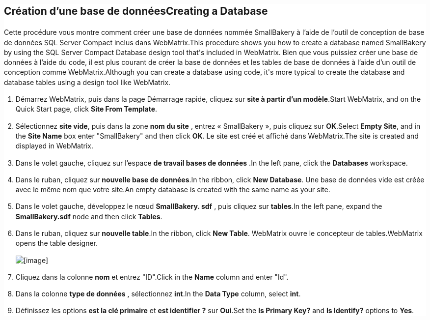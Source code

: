 ## <a name="creating-a-database"></a><span data-ttu-id="eaef1-155">Création d’une base de données</span><span class="sxs-lookup"><span data-stu-id="eaef1-155">Creating a Database</span></span>

<span data-ttu-id="eaef1-156">Cette procédure vous montre comment créer une base de données nommée SmallBakery à l’aide de l’outil de conception de base de données SQL Server Compact inclus dans WebMatrix.</span><span class="sxs-lookup"><span data-stu-id="eaef1-156">This procedure shows you how to create a database named SmallBakery by using the SQL Server Compact Database design tool that's included in WebMatrix.</span></span> <span data-ttu-id="eaef1-157">Bien que vous puissiez créer une base de données à l’aide du code, il est plus courant de créer la base de données et les tables de base de données à l’aide d’un outil de conception comme WebMatrix.</span><span class="sxs-lookup"><span data-stu-id="eaef1-157">Although you can create a database using code, it's more typical to create the database and database tables using a design tool like WebMatrix.</span></span>

1. <span data-ttu-id="eaef1-158">Démarrez WebMatrix, puis dans la page Démarrage rapide, cliquez sur **site à partir d’un modèle**.</span><span class="sxs-lookup"><span data-stu-id="eaef1-158">Start WebMatrix, and on the Quick Start page, click **Site From Template**.</span></span>
2. <span data-ttu-id="eaef1-159">Sélectionnez **site vide**, puis dans la zone **nom du site** , entrez « SmallBakery », puis cliquez sur **OK**.</span><span class="sxs-lookup"><span data-stu-id="eaef1-159">Select **Empty Site**, and in the **Site Name** box enter "SmallBakery" and then click **OK**.</span></span> <span data-ttu-id="eaef1-160">Le site est créé et affiché dans WebMatrix.</span><span class="sxs-lookup"><span data-stu-id="eaef1-160">The site is created and displayed in WebMatrix.</span></span>
3. <span data-ttu-id="eaef1-161">Dans le volet gauche, cliquez sur l’espace **de travail bases de données** .</span><span class="sxs-lookup"><span data-stu-id="eaef1-161">In the left pane, click the **Databases** workspace.</span></span>
4. <span data-ttu-id="eaef1-162">Dans le ruban, cliquez sur **nouvelle base de données**.</span><span class="sxs-lookup"><span data-stu-id="eaef1-162">In the ribbon, click **New Database**.</span></span> <span data-ttu-id="eaef1-163">Une base de données vide est créée avec le même nom que votre site.</span><span class="sxs-lookup"><span data-stu-id="eaef1-163">An empty database is created with the same name as your site.</span></span>
5. <span data-ttu-id="eaef1-164">Dans le volet gauche, développez le nœud **SmallBakery. sdf** , puis cliquez sur **tables**.</span><span class="sxs-lookup"><span data-stu-id="eaef1-164">In the left pane, expand the **SmallBakery.sdf** node and then click **Tables**.</span></span>
6. <span data-ttu-id="eaef1-165">Dans le ruban, cliquez sur **nouvelle table**.</span><span class="sxs-lookup"><span data-stu-id="eaef1-165">In the ribbon, click **New Table**.</span></span> <span data-ttu-id="eaef1-166">WebMatrix ouvre le concepteur de tables.</span><span class="sxs-lookup"><span data-stu-id="eaef1-166">WebMatrix opens the table designer.</span></span>

    ![[image]](5-working-with-data/_static/image1.jpg)
7. <span data-ttu-id="eaef1-168">Cliquez dans la colonne **nom** et entrez &quot;ID&quot;.</span><span class="sxs-lookup"><span data-stu-id="eaef1-168">Click in the **Name** column and enter &quot;Id&quot;.</span></span>
8. <span data-ttu-id="eaef1-169">Dans la colonne **type de données** , sélectionnez **int**.</span><span class="sxs-lookup"><span data-stu-id="eaef1-169">In the **Data Type** column, select **int**.</span></span>
9. <span data-ttu-id="eaef1-170">Définissez les options **est la clé primaire** et **est identifier ?** sur **Oui**.</span><span class="sxs-lookup"><span data-stu-id="eaef1-170">Set the **Is Primary Key?** and **Is Identify?** options to **Yes**.</span></span>
